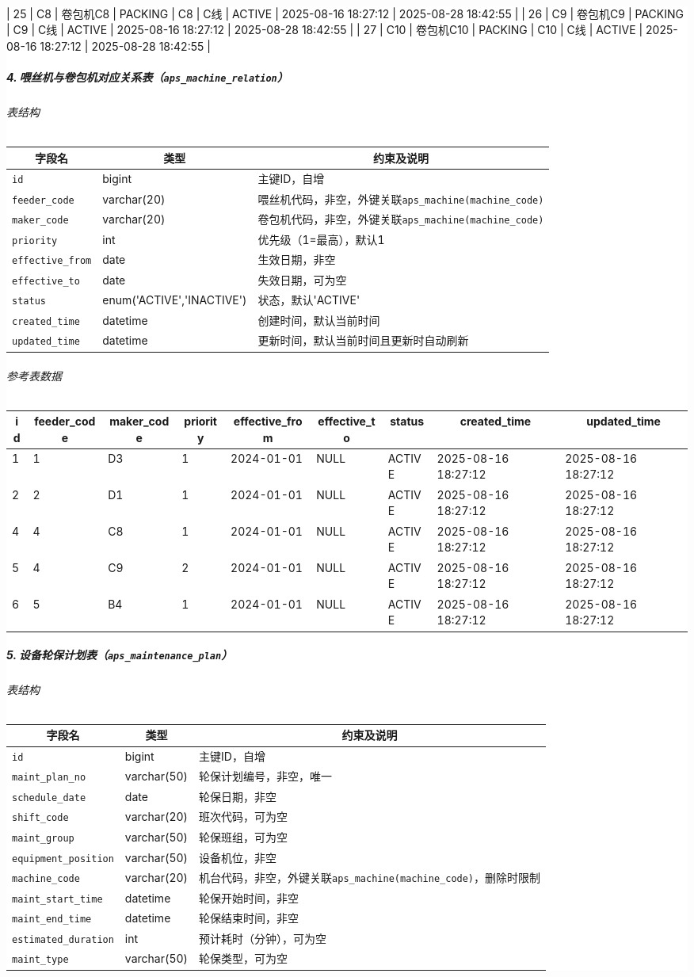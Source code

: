 | 25  | C8           | 卷包机C8     | PACKING      | C8             | C线             | ACTIVE  | 2025-08-16 18:27:12  | 2025-08-28 18:42:55  |
| 26  | C9           | 卷包机C9     | PACKING      | C9             | C线             | ACTIVE  | 2025-08-16 18:27:12  | 2025-08-28 18:42:55  |
| 27  | C10          | 卷包机C10    | PACKING      | C10            | C线             | ACTIVE  | 2025-08-16 18:27:12  | 2025-08-28 18:42:55  |

##### 4. 喂丝机与卷包机对应关系表（`aps_machine_relation`）

###### 表结构
| 字段名           | 类型                | 约束及说明                                                                 |
|------------------|---------------------|----------------------------------------------------------------------------|
| `id`             | bigint              | 主键ID，自增                                                               |
| `feeder_code`    | varchar(20)         | 喂丝机代码，非空，外键关联`aps_machine(machine_code)`                      |
| `maker_code`     | varchar(20)         | 卷包机代码，非空，外键关联`aps_machine(machine_code)`                      |
| `priority`       | int                 | 优先级（1=最高），默认1                                                   |
| `effective_from` | date                | 生效日期，非空                                                             |
| `effective_to`   | date                | 失效日期，可为空                                                           |
| `status`         | enum('ACTIVE','INACTIVE') | 状态，默认'ACTIVE'                                                        |
| `created_time`   | datetime            | 创建时间，默认当前时间                                                     |
| `updated_time`   | datetime            | 更新时间，默认当前时间且更新时自动刷新                                     |


###### 参考表数据
| id  | feeder_code | maker_code | priority | effective_from | effective_to | status  | created_time         | updated_time         |
|-----|-------------|------------|----------|----------------|--------------|---------|----------------------|----------------------|
| 1   | 1           | D3         | 1        | 2024-01-01     | NULL         | ACTIVE  | 2025-08-16 18:27:12  | 2025-08-16 18:27:12  |
| 2   | 2           | D1         | 1        | 2024-01-01     | NULL         | ACTIVE  | 2025-08-16 18:27:12  | 2025-08-16 18:27:12  |
| 4   | 4           | C8         | 1        | 2024-01-01     | NULL         | ACTIVE  | 2025-08-16 18:27:12  | 2025-08-16 18:27:12  |
| 5   | 4           | C9         | 2        | 2024-01-01     | NULL         | ACTIVE  | 2025-08-16 18:27:12  | 2025-08-16 18:27:12  |
| 6   | 5           | B4         | 1        | 2024-01-01     | NULL         | ACTIVE  | 2025-08-16 18:27:12  | 2025-08-16 18:27:12  |


##### 5. 设备轮保计划表（`aps_maintenance_plan`）

###### 表结构
| 字段名               | 类型                                      | 约束及说明                                                                 |
|----------------------|-------------------------------------------|----------------------------------------------------------------------------|
| `id`                 | bigint                                    | 主键ID，自增                                                               |
| `maint_plan_no`      | varchar(50)                               | 轮保计划编号，非空，唯一                                                   |
| `schedule_date`      | date                                      | 轮保日期，非空                                                             |
| `shift_code`         | varchar(20)                               | 班次代码，可为空                                                           |
| `maint_group`        | varchar(50)                               | 轮保班组，可为空                                                           |
| `equipment_position` | varchar(50)                               | 设备机位，非空                                                             |
| `machine_code`       | varchar(20)                               | 机台代码，非空，外键关联`aps_machine(machine_code)`，删除时限制             |
| `maint_start_time`   | datetime                                  | 轮保开始时间，非空                                                         |
| `maint_end_time`     | datetime                                  | 轮保结束时间，非空                                                         |
| `estimated_duration` | int                                       | 预计耗时（分钟），可为空                                                   |
| `maint_type`         | varchar(50)                               | 轮保类型，可为空                                                           |
